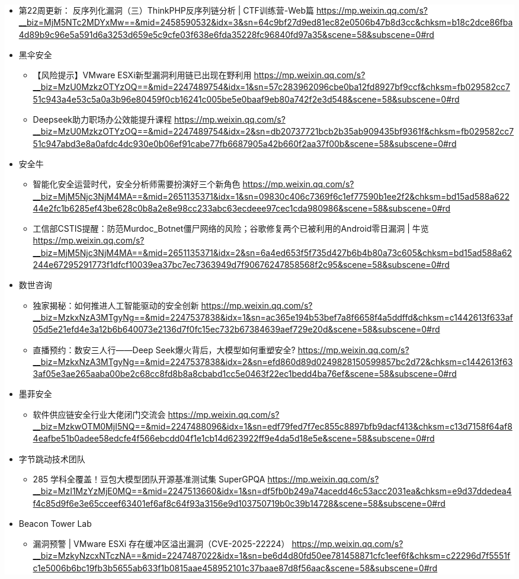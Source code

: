   - 第22周更新： 反序列化漏洞（三）ThinkPHP反序列链分析 | CTF训练营-Web篇
https://mp.weixin.qq.com/s?__biz=MjM5NTc2MDYxMw==&mid=2458590532&idx=3&sn=64c9bf27d9ed81ec82e0506b47b8d3cc&chksm=b18c2dce86fba4d89b9c96e5a591d6a3253d659e5c9cfe03f638e6fda35228fc96840fd97a35&scene=58&subscene=0#rd

- 黑伞安全
  - 【风险提示】VMware ESXi新型漏洞利用链已出现在野利用
https://mp.weixin.qq.com/s?__biz=MzU0MzkzOTYzOQ==&mid=2247489754&idx=1&sn=57c283962096cbe0ba12fd8927bf9ccf&chksm=fb029582cc751c943a4e53c5a0a3b96e80459f0cb16241c005be5e0baaf9eb80a742f2e3d548&scene=58&subscene=0#rd

  - Deepseek助力职场办公效能提升课程
https://mp.weixin.qq.com/s?__biz=MzU0MzkzOTYzOQ==&mid=2247489754&idx=2&sn=db20737721bcb2b35ab909435bf9361f&chksm=fb029582cc751c947abd3e8a0afdc4dc930e0b06ef91cabe77fb6687905a42b660f2aa37f00b&scene=58&subscene=0#rd

- 安全牛
  - 智能化安全运营时代，安全分析师需要扮演好三个新角色
https://mp.weixin.qq.com/s?__biz=MjM5Njc3NjM4MA==&mid=2651135371&idx=1&sn=09830c406c7369f6c1ef77590b1ee2f2&chksm=bd15ad588a62244e2fc1b6285ef43be628c0b8a2e8e98cc233abc63ecdeee97cec1cda980986&scene=58&subscene=0#rd

  - 工信部CSTIS提醒：防范Murdoc_Botnet僵尸网络的风险；谷歌修复两个已被利用的Android零日漏洞 | 牛览
https://mp.weixin.qq.com/s?__biz=MjM5Njc3NjM4MA==&mid=2651135371&idx=2&sn=6a4ed653f5f735d427b6b4b80a73c605&chksm=bd15ad588a62244e67295291773f1dfcf10039ea37bc7ec7363949d7f90676247858568f2c95&scene=58&subscene=0#rd

- 数世咨询
  - 独家揭秘：如何推进人工智能驱动的安全创新
https://mp.weixin.qq.com/s?__biz=MzkxNzA3MTgyNg==&mid=2247537838&idx=1&sn=ac365e194b53bef7a8f6658f4a5ddffd&chksm=c1442613f633af05d5e21efd4e3a12b6b640073e2136d7f0fc15ec732b67384639aef729e20d&scene=58&subscene=0#rd

  - 直播预约：数安三人行——Deep Seek爆火背后，大模型如何重塑安全?
https://mp.weixin.qq.com/s?__biz=MzkxNzA3MTgyNg==&mid=2247537838&idx=2&sn=efd860d89d0249828150599857bc2d72&chksm=c1442613f633af05e3ae265aaba00be2c68cc8fd8b8a8cbabd1cc5e0463f22ec1bedd4ba76ef&scene=58&subscene=0#rd

- 墨菲安全
  - 软件供应链安全行业大佬闭门交流会
https://mp.weixin.qq.com/s?__biz=MzkwOTM0MjI5NQ==&mid=2247488096&idx=1&sn=edf79fed7f7ec855c8897bfb9dacf413&chksm=c13d7158f64af84eafbe51b0adee58edcfe4f566ebcdd04f1e1cb14d623922ff9e4da5d18e5e&scene=58&subscene=0#rd

- 字节跳动技术团队
  - 285 学科全覆盖！豆包大模型团队开源基准测试集 SuperGPQA
https://mp.weixin.qq.com/s?__biz=MzI1MzYzMjE0MQ==&mid=2247513660&idx=1&sn=df5fb0b249a74acedd46c53acc2031ea&chksm=e9d37ddedea4f4c85d9f6e3e65cceef63401ef6af8c64f93a3156e9d103750719b0c39b14728&scene=58&subscene=0#rd

- Beacon Tower Lab
  - 漏洞预警 | VMware ESXi 存在缓冲区溢出漏洞（CVE-2025-22224）
https://mp.weixin.qq.com/s?__biz=MzkyNzcxNTczNA==&mid=2247487022&idx=1&sn=be6d4d80fd50ee781458871cfc1eef6f&chksm=c22296d7f5551fc1e5006b6bc19fb3b5655ab633f1b0815aae458952101c37baae87d8f56aac&scene=58&subscene=0#rd
